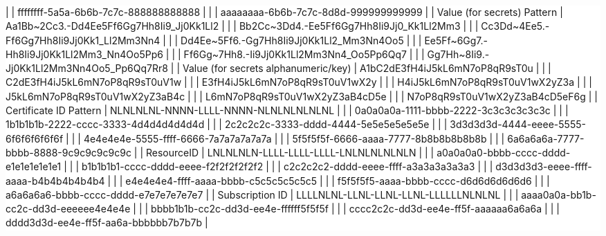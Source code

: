 |                                                            | ffffffff-5a5a-6b6b-7c7c-888888888888              |
|                                                            | aaaaaaaa-6b6b-7c7c-8d8d-999999999999              |
| Value (for secrets) Pattern                                | Aa1Bb~2Cc3.-Dd4Ee5Ff6Gg7Hh8Ii9_Jj0Kk1Ll2          |
|                                                            | Bb2Cc~3Dd4.-Ee5Ff6Gg7Hh8Ii9Jj0_Kk1Ll2Mm3          |
|                                                            | Cc3Dd~4Ee5.-Ff6Gg7Hh8Ii9Jj0Kk1_Ll2Mm3Nn4          |
|                                                            | Dd4Ee~5Ff6.-Gg7Hh8Ii9Jj0Kk1Ll2_Mm3Nn4Oo5          |
|                                                            | Ee5Ff~6Gg7.-Hh8Ii9Jj0Kk1Ll2Mm3_Nn4Oo5Pp6          |
|                                                            | Ff6Gg~7Hh8.-Ii9Jj0Kk1Ll2Mm3Nn4_Oo5Pp6Qq7          |
|                                                            | Gg7Hh~8Ii9.-Jj0Kk1Ll2Mm3Nn4Oo5_Pp6Qq7Rr8          |
| Value (for secrets alphanumeric/key)                       | A1bC2dE3fH4iJ5kL6mN7oP8qR9sT0u                    |
|                                                            | C2dE3fH4iJ5kL6mN7oP8qR9sT0uV1w                    |
|                                                            | E3fH4iJ5kL6mN7oP8qR9sT0uV1wX2y                    |
|                                                            | H4iJ5kL6mN7oP8qR9sT0uV1wX2yZ3a                    |
|                                                            | J5kL6mN7oP8qR9sT0uV1wX2yZ3aB4c                    |
|                                                            | L6mN7oP8qR9sT0uV1wX2yZ3aB4cD5e                    |
|                                                            | N7oP8qR9sT0uV1wX2yZ3aB4cD5eF6g                    |
| Certificate ID Pattern                                     | NLNLNLNL-NNNN-LLLL-NNNN-NLNLNLNLNLNL              |
|                                                            | 0a0a0a0a-1111-bbbb-2222-3c3c3c3c3c3c              |
|                                                            | 1b1b1b1b-2222-cccc-3333-4d4d4d4d4d4d              |
|                                                            | 2c2c2c2c-3333-dddd-4444-5e5e5e5e5e5e              |
|                                                            | 3d3d3d3d-4444-eeee-5555-6f6f6f6f6f6f              |
|                                                            | 4e4e4e4e-5555-ffff-6666-7a7a7a7a7a7a              |
|                                                            | 5f5f5f5f-6666-aaaa-7777-8b8b8b8b8b8b              |
|                                                            | 6a6a6a6a-7777-bbbb-8888-9c9c9c9c9c9c              |
| ResourceID                                                 | LNLNLNLN-LLLL-LLLL-LLLL-LNLNLNLNLNLN              |
|                                                            | a0a0a0a0-bbbb-cccc-dddd-e1e1e1e1e1e1              |
|                                                            | b1b1b1b1-cccc-dddd-eeee-f2f2f2f2f2f2              |
|                                                            | c2c2c2c2-dddd-eeee-ffff-a3a3a3a3a3a3              |
|                                                            | d3d3d3d3-eeee-ffff-aaaa-b4b4b4b4b4b4              |
|                                                            | e4e4e4e4-ffff-aaaa-bbbb-c5c5c5c5c5c5              |
|                                                            | f5f5f5f5-aaaa-bbbb-cccc-d6d6d6d6d6d6              |
|                                                            | a6a6a6a6-bbbb-cccc-dddd-e7e7e7e7e7e7              |
| Subscription ID                                            | LLLLNLNL-LLNL-LLNL-LLNL-LLLLLLNLNLNL              |
|                                                            | aaaa0a0a-bb1b-cc2c-dd3d-eeeeee4e4e4e              |
|                                                            | bbbb1b1b-cc2c-dd3d-ee4e-ffffff5f5f5f              |
|                                                            | cccc2c2c-dd3d-ee4e-ff5f-aaaaaa6a6a6a              |
|                                                            | dddd3d3d-ee4e-ff5f-aa6a-bbbbbb7b7b7b              |